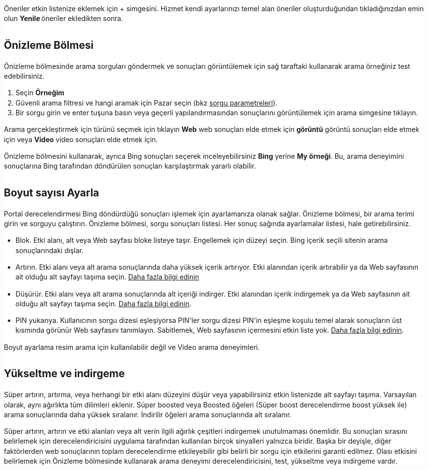 Öneriler etkin listenize eklemek için + simgesini.  Hizmet kendi ayarlarınızı temel alan öneriler oluşturduğundan tıkladığınızdan emin olun **Yenile** öneriler ekledikten sonra. 

## <a name="preview-pane"></a>Önizleme Bölmesi

Önizleme bölmesinde arama sorguları göndermek ve sonuçları görüntülemek için sağ taraftaki kullanarak arama örneğiniz test edebilirsiniz. 

1. Seçin **Örneğim**
2. Güvenli arama filtresi ve hangi aramak için Pazar seçin (bkz [sorgu parametreleri](https://docs.microsoft.com/rest/api/cognitiveservices/bing-custom-search-api-v7-reference#query-parameters)).
3. Bir sorgu girin ve enter tuşuna basın veya geçerli yapılandırmasından sonuçlarını görüntülemek için arama simgesine tıklayın. 

Arama gerçekleştirmek için türünü seçmek için tıklayın **Web** web sonuçları elde etmek için **görüntü** görüntü sonuçları elde etmek için veya **Video** video sonuçları elde etmek için. 

Önizleme bölmesini kullanarak, ayrıca Bing sonuçları seçerek inceleyebilirsiniz **Bing** yerine **My örneği**. Bu, arama deneyimini sonuçlarına Bing tarafından döndürülen sonuçları karşılaştırmak yararlı olabilir.

<a name="adjustrank"></a>
## <a name="adjust-rank"></a>Boyut sayısı Ayarla

Portal derecelendirmesi Bing döndürdüğü sonuçları işlemek için ayarlamanıza olanak sağlar. Önizleme bölmesi, bir arama terimi girin ve sorguyu çalıştırın. Önizleme bölmesi, sorgu sonuçları listesi. Her sonuç sağında ayarlamalar listesi, hale getirebilirsiniz. 

- Blok. Etki alanı, alt veya Web sayfası bloke listeye taşır. Engellemek için düzeyi seçin. Bing içerik seçili sitenin arama sonuçlarındaki dışlar.  
  
- Artırın. Etki alanı veya alt arama sonuçlarında daha yüksek içerik artırıyor. Etki alanından içerik artırabilir ya da Web sayfasının ait olduğu alt sayfayı taşıma seçin. [Daha fazla bilgi edinin](#boosting-and-demoting)  
  
- Düşürür. Etki alanı veya alt arama sonuçlarında alt içeriği indirger. Etki alanından içerik indirgemek ya da Web sayfasının ait olduğu alt sayfayı taşıma seçin. [Daha fazla bilgi edinin](#boosting-and-demoting).  
  
- PIN yukarıya. Kullanıcının sorgu dizesi eşleşiyorsa PIN'ler sorgu dizesi PIN'in eşleşme koşulu temel alarak sonuçların üst kısmında görünür Web sayfasını tanımlayın. Sabitlemek, Web sayfasının içermesini etkin liste yok. [Daha fazla bilgi edinin](#pin-to-top).

Boyut ayarlama resim arama için kullanılabilir değil ve Video arama deneyimleri.

## <a name="boosting-and-demoting"></a>Yükseltme ve indirgeme

Süper artırın, artırma, veya herhangi bir etki alanı düzeyini düşür veya yapabilirsiniz etkin listenizde alt sayfayı taşıma. Varsayılan olarak, aynı ağırlıkta tüm dilimleri eklenir. Süper boosted veya Boosted öğeleri (Süper boost derecelendirme boost yüksek ile) arama sonuçlarında daha yüksek sıralanır. İndirilir öğeleri arama sonuçlarında alt sıralanır.

Süper artırın, artırın ve etki alanları veya alt verin ilgili ağırlık çeşitleri indirgemek unutulmaması önemlidir. Bu sonuçları sırasını belirlemek için derecelendiricisini uygulama tarafından kullanılan birçok sinyalleri yalnızca biridir. Başka bir deyişle, diğer faktörlerden web sonuçlarının toplam derecelendirme etkileyebilir gibi belirli bir sorgu için etkilerini garanti edilmez.  Olası etkisini belirlemek için Önizleme bölmesinde kullanarak arama deneyimi derecelendiricisini, test, yükseltme veya indirgeme vardır.
